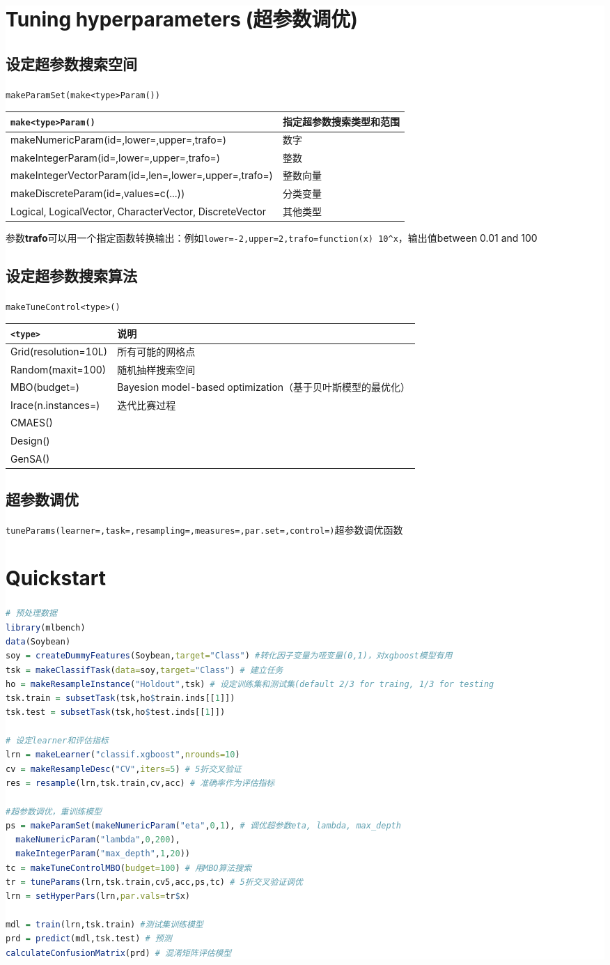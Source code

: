 # Tuning hyperparameters (超参数调优)

## 设定超参数搜索空间

`makeParamSet(make<type>Param())`

`make<type>Param()`|指定超参数搜索类型和范围
:---|:---
 makeNumericParam(id=,lower=,upper=,trafo=)|数字
makeIntegerParam(id=,lower=,upper=,trafo=)|整数
makeIntegerVectorParam(id=,len=,lower=,upper=,trafo=)|整数向量
makeDiscreteParam(id=,values=c(...))|分类变量
Logical, LogicalVector, CharacterVector, DiscreteVector|其他类型

参数**trafo**可以用一个指定函数转换输出：例如`lower=-2,upper=2,trafo=function(x) 10^x`，输出值between 0.01 and 100

## 设定超参数搜索算法

`makeTuneControl<type>()`

`<type>`|说明
:---|:---
Grid(resolution=10L)|所有可能的网格点
Random(maxit=100)|随机抽样搜索空间
MBO(budget=)|Bayesion model-based optimization（基于贝叶斯模型的最优化）
Irace(n.instances=)|迭代比赛过程
CMAES() |
Design() |
GenSA()|

## 超参数调优

`tuneParams(learner=,task=,resampling=,measures=,par.set=,control=)`超参数调优函数

# Quickstart

```r
# 预处理数据
library(mlbench)
data(Soybean)
soy = createDummyFeatures(Soybean,target="Class") #转化因子变量为哑变量(0,1)，对xgboost模型有用
tsk = makeClassifTask(data=soy,target="Class") # 建立任务
ho = makeResampleInstance("Holdout",tsk) # 设定训练集和测试集(default 2/3 for traing, 1/3 for testing
tsk.train = subsetTask(tsk,ho$train.inds[[1]])
tsk.test = subsetTask(tsk,ho$test.inds[[1]])

# 设定learner和评估指标
lrn = makeLearner("classif.xgboost",nrounds=10)
cv = makeResampleDesc("CV",iters=5) # 5折交叉验证
res = resample(lrn,tsk.train,cv,acc) # 准确率作为评估指标

#超参数调优，重训练模型
ps = makeParamSet(makeNumericParam("eta",0,1), # 调优超参数eta, lambda, max_depth
  makeNumericParam("lambda",0,200),
  makeIntegerParam("max_depth",1,20))
tc = makeTuneControlMBO(budget=100) # 用MBO算法搜索
tr = tuneParams(lrn,tsk.train,cv5,acc,ps,tc) # 5折交叉验证调优
lrn = setHyperPars(lrn,par.vals=tr$x)

mdl = train(lrn,tsk.train) #测试集训练模型
prd = predict(mdl,tsk.test) # 预测
calculateConfusionMatrix(prd) # 混淆矩阵评估模型
```
